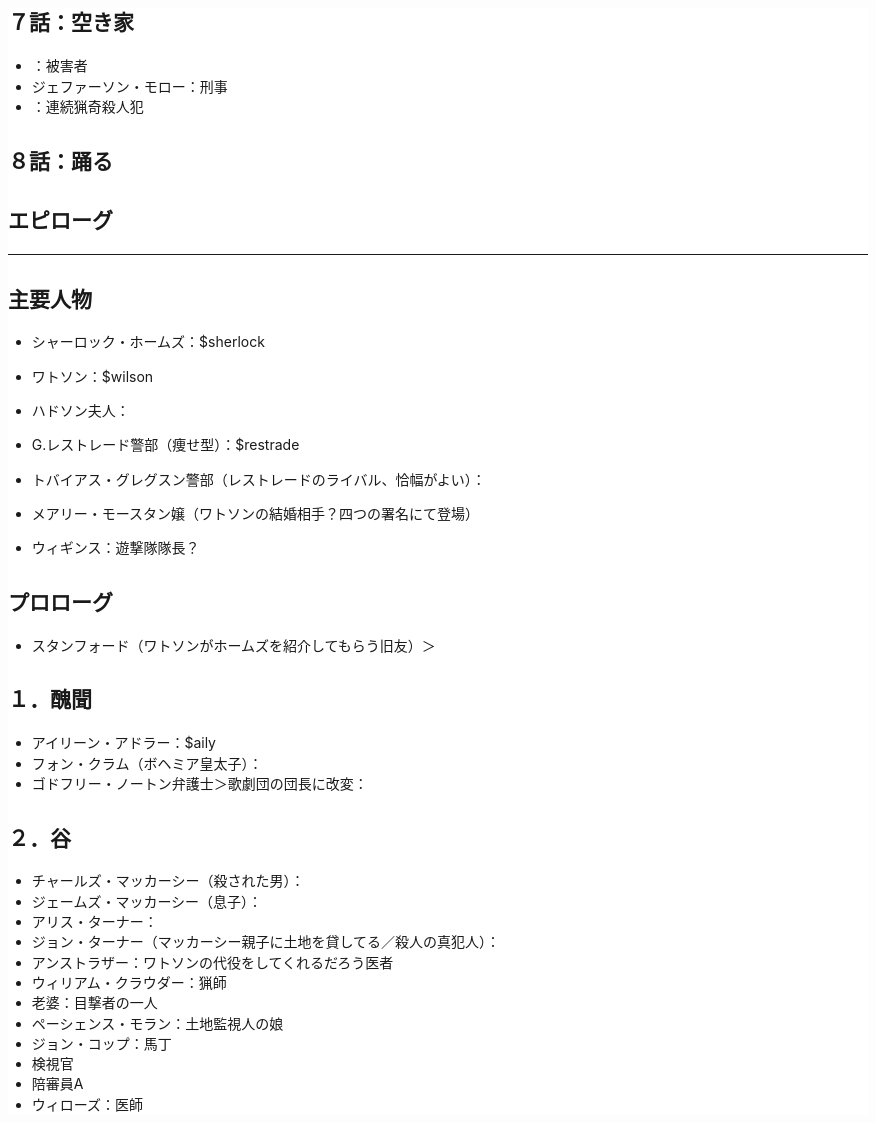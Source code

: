 ## ７話：空き家

- ：被害者
- ジェファーソン・モロー：刑事
- ：連続猟奇殺人犯

## ８話：踊る


## エピローグ


---

## 主要人物

- シャーロック・ホームズ：$sherlock
- ワトソン：$wilson
- ハドソン夫人：
- G.レストレード警部（痩せ型）：$restrade
- トバイアス・グレグスン警部（レストレードのライバル、恰幅がよい）：

- メアリー・モースタン嬢（ワトソンの結婚相手？四つの署名にて登場）

- ウィギンス：遊撃隊隊長？

## プロローグ

- スタンフォード（ワトソンがホームズを紹介してもらう旧友）＞

## １．醜聞

- アイリーン・アドラー：$aily
- フォン・クラム（ボヘミア皇太子）：
- ゴドフリー・ノートン弁護士＞歌劇団の団長に改変：

## ２．谷

- チャールズ・マッカーシー（殺された男）：
- ジェームズ・マッカーシー（息子）：
- アリス・ターナー：
- ジョン・ターナー（マッカーシー親子に土地を貸してる／殺人の真犯人）：
- アンストラザー：ワトソンの代役をしてくれるだろう医者
- ウィリアム・クラウダー：猟師
- 老婆：目撃者の一人
- ペーシェンス・モラン：土地監視人の娘
- ジョン・コップ：馬丁
- 検視官
- 陪審員A
- ウィローズ：医師
